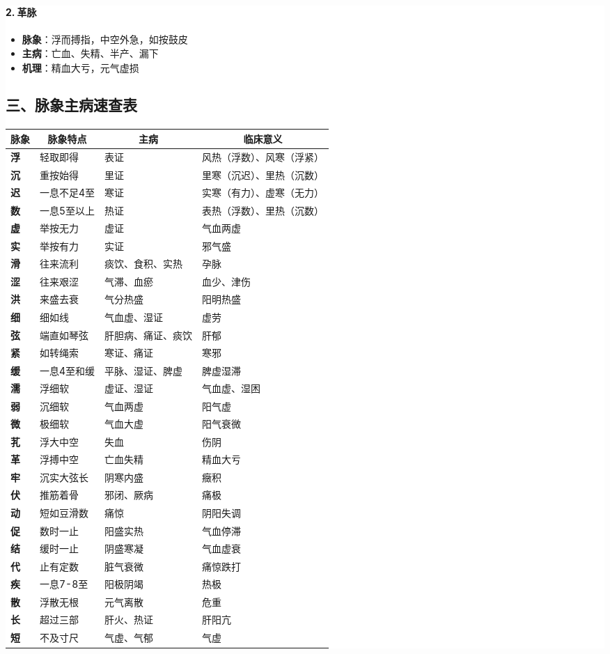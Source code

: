 #### 2. 革脉
- **脉象**：浮而搏指，中空外急，如按鼓皮
- **主病**：亡血、失精、半产、漏下
- **机理**：精血大亏，元气虚损

## 三、脉象主病速查表

| 脉象 | 脉象特点 | 主病 | 临床意义 |
|------|----------|------|----------|
| **浮** | 轻取即得 | 表证 | 风热（浮数）、风寒（浮紧） |
| **沉** | 重按始得 | 里证 | 里寒（沉迟）、里热（沉数） |
| **迟** | 一息不足4至 | 寒证 | 实寒（有力）、虚寒（无力） |
| **数** | 一息5至以上 | 热证 | 表热（浮数）、里热（沉数） |
| **虚** | 举按无力 | 虚证 | 气血两虚 |
| **实** | 举按有力 | 实证 | 邪气盛 |
| **滑** | 往来流利 | 痰饮、食积、实热 | 孕脉 |
| **涩** | 往来艰涩 | 气滞、血瘀 | 血少、津伤 |
| **洪** | 来盛去衰 | 气分热盛 | 阳明热盛 |
| **细** | 细如线 | 气血虚、湿证 | 虚劳 |
| **弦** | 端直如琴弦 | 肝胆病、痛证、痰饮 | 肝郁 |
| **紧** | 如转绳索 | 寒证、痛证 | 寒邪 |
| **缓** | 一息4至和缓 | 平脉、湿证、脾虚 | 脾虚湿滞 |
| **濡** | 浮细软 | 虚证、湿证 | 气血虚、湿困 |
| **弱** | 沉细软 | 气血两虚 | 阳气虚 |
| **微** | 极细软 | 气血大虚 | 阳气衰微 |
| **芤** | 浮大中空 | 失血 | 伤阴 |
| **革** | 浮搏中空 | 亡血失精 | 精血大亏 |
| **牢** | 沉实大弦长 | 阴寒内盛 | 癥积 |
| **伏** | 推筋着骨 | 邪闭、厥病 | 痛极 |
| **动** | 短如豆滑数 | 痛惊 | 阴阳失调 |
| **促** | 数时一止 | 阳盛实热 | 气血停滞 |
| **结** | 缓时一止 | 阴盛寒凝 | 气血虚衰 |
| **代** | 止有定数 | 脏气衰微 | 痛惊跌打 |
| **疾** | 一息7-8至 | 阳极阴竭 | 热极 |
| **散** | 浮散无根 | 元气离散 | 危重 |
| **长** | 超过三部 | 肝火、热证 | 肝阳亢 |
| **短** | 不及寸尺 | 气虚、气郁 | 气虚 |
